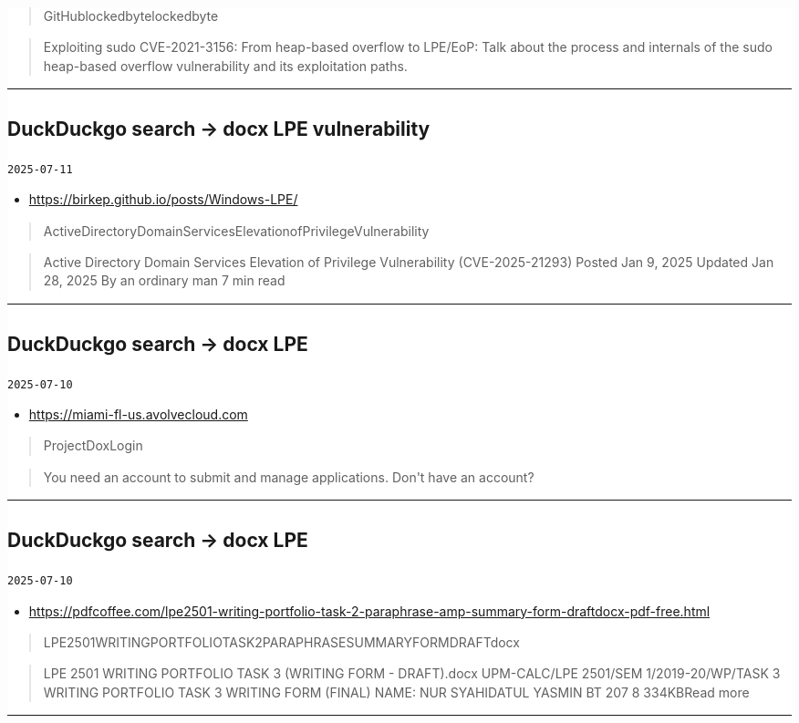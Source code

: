 <blockquote>
 GitHublockedbytelockedbyte
</blockquote>
<blockquote>
Exploiting sudo CVE-2021-3156: From heap-based overflow to LPE/EoP: Talk about the process and internals of the sudo heap-based overflow vulnerability and its exploitation paths.
</blockquote>

---

## DuckDuckgo search -> docx LPE vulnerability
`2025-07-11`

* https://birkep.github.io/posts/Windows-LPE/

<blockquote>
 ActiveDirectoryDomainServicesElevationofPrivilegeVulnerability
</blockquote>
<blockquote>
Active Directory Domain Services Elevation of Privilege Vulnerability (CVE-2025-21293) Posted Jan 9, 2025 Updated Jan 28, 2025 By an ordinary man 7 min read
</blockquote>

---

## DuckDuckgo search -> docx LPE
`2025-07-10`

* https://miami-fl-us.avolvecloud.com

<blockquote>
 ProjectDoxLogin
</blockquote>
<blockquote>
You need an account to submit and manage applications. Don't have an account?
</blockquote>

---

## DuckDuckgo search -> docx LPE
`2025-07-10`

* https://pdfcoffee.com/lpe2501-writing-portfolio-task-2-paraphrase-amp-summary-form-draftdocx-pdf-free.html

<blockquote>
 LPE2501WRITINGPORTFOLIOTASK2PARAPHRASESUMMARYFORMDRAFTdocx
</blockquote>
<blockquote>
LPE 2501 WRITING PORTFOLIO TASK 3 (WRITING FORM - DRAFT).docx UPM-CALC/LPE 2501/SEM 1/2019-20/WP/TASK 3 WRITING PORTFOLIO TASK 3 WRITING FORM (FINAL) NAME: NUR SYAHIDATUL YASMIN BT 207 8 334KBRead more
</blockquote>

---